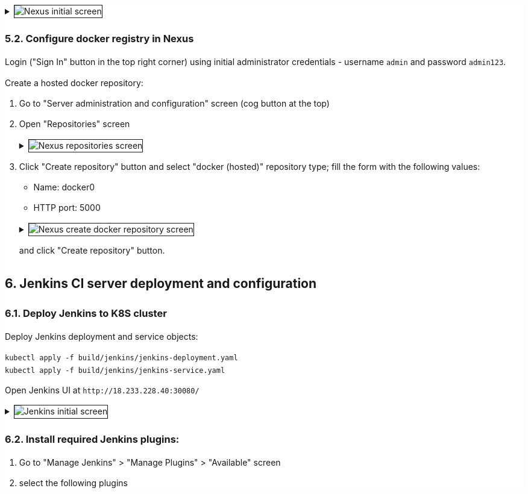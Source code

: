 <details><summary><img src="nexus-initial.png" alt="Nexus initial screen" width="100" border="1"/></summary></details>

### 5.2. Configure docker registry in Nexus

Login ("Sign In" button in the top right corner) using initial administrator
credentials - username `admin` and password `admin123`.

Create a hosted docker repository:

1.  Go to "Server administration and configuration" screen (cog button at the
    top)

2.  Open "Repositories" screen

    <details>
        <summary><img src="nexus-repositories.png" alt="Nexus repositories screen" width="100" border="1"/></summary>
        <img src="nexus-repositories.png" alt="Nexus repositories screen" width="50%"/>
    </details>

3.  Click "Create repository" button and select "docker (hosted)" repository type; fill the form with the following values:

    *  Name: docker0

    *  HTTP port: 5000

    <details>
        <summary><img src="nexus-create-repository.png" alt="Nexus create docker repository screen" width="100" border="1"/></summary>
        <img src="nexus-create-repository.png" alt="Nexus create docker repository screen" width="50%"/>
    </details>

    and click "Create repository" button.

##  6. Jenkins CI server deployment and configuration

### 6.1. Deploy Jenkins to K8S cluster

Deploy Jenkins deployment and service objects:

```
kubectl apply -f build/jenkins/jenkins-deployment.yaml
kubectl apply -f build/jenkins/jenkins-service.yaml
```

Open Jenkins UI at `http://18.233.228.40:30080/`

<details><summary><img src="jenkins-initial.png" alt="Jenkins initial screen" width="100" border="1"/></summary></details>

### 6.2. Install required Jenkins plugins:

1.  Go to "Manage Jenkins" > "Manage Plugins" > "Available" screen

2.  select the following plugins
